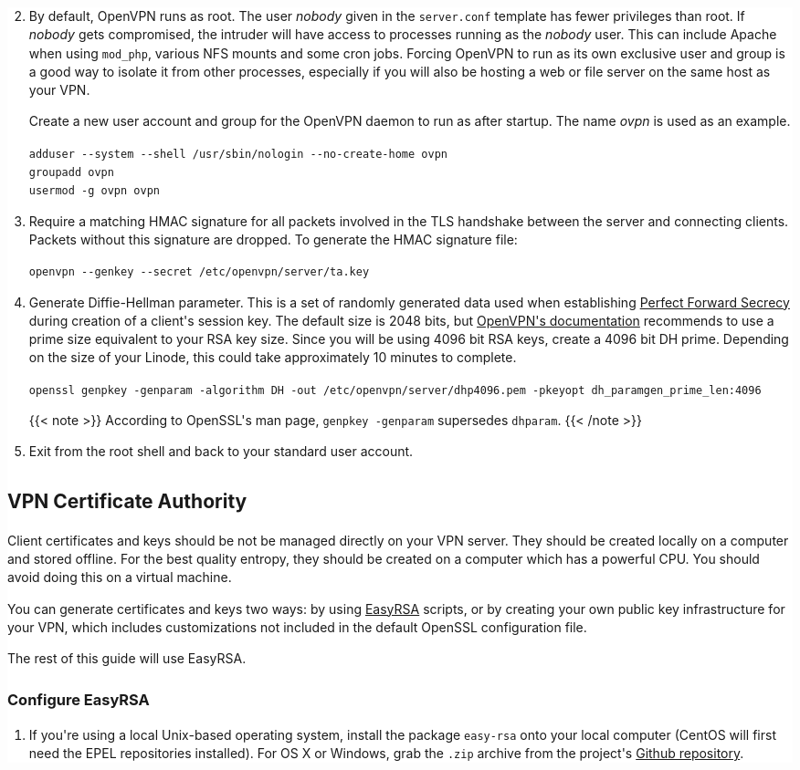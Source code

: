 2.  By default, OpenVPN runs as root. The user *nobody* given in the `server.conf` template has fewer privileges than root. If *nobody* gets compromised, the intruder will have access to processes running as the *nobody* user. This can include Apache when using `mod_php`, various NFS mounts and some cron jobs. Forcing OpenVPN to run as its own exclusive user and group is a good way to isolate it from other processes, especially if you will also be hosting a web or file server on the same host as your VPN.

    Create a new user account and group for the OpenVPN daemon to run as after startup. The name *ovpn* is used as an example.

        adduser --system --shell /usr/sbin/nologin --no-create-home ovpn
        groupadd ovpn
        usermod -g ovpn ovpn

4.  Require a matching HMAC signature for all packets involved in the TLS handshake between the server and connecting clients. Packets without this signature are dropped. To generate the HMAC signature file:

        openvpn --genkey --secret /etc/openvpn/server/ta.key

5.  Generate Diffie-Hellman parameter. This is a set of randomly generated data used when establishing [Perfect Forward Secrecy](https://en.wikipedia.org/wiki/Forward_secrecy#Perfect_forward_secrecy_.28PFS.29) during creation of a client's session key. The default size is 2048 bits, but [OpenVPN's documentation](https://community.openvpn.net/openvpn/wiki/GettingStartedwithOVPN) recommends to use a prime size equivalent to your RSA key size. Since you will be using 4096 bit RSA keys, create a 4096 bit DH prime. Depending on the size of your Linode, this could take approximately 10 minutes to complete.

        openssl genpkey -genparam -algorithm DH -out /etc/openvpn/server/dhp4096.pem -pkeyopt dh_paramgen_prime_len:4096

    {{< note >}}
According to OpenSSL's man page, `genpkey -genparam` supersedes `dhparam`.
{{< /note >}}

6.  Exit from the root shell and back to your standard user account.


## VPN Certificate Authority

Client certificates and keys should be not be managed directly on your VPN server. They should be created locally on a computer and stored offline. For the best quality entropy, they should be created on a computer which has a powerful CPU. You should avoid doing this on a virtual machine.

You can generate certificates and keys two ways: by using [EasyRSA](https://github.com/OpenVPN/easy-rsa) scripts, or by creating your own public key infrastructure for your VPN, which includes customizations not included in the default OpenSSL configuration file.

The rest of this guide will use EasyRSA.

### Configure EasyRSA

1.  If you're using a local Unix-based operating system, install the package `easy-rsa` onto your local computer (CentOS will first need the EPEL repositories installed). For OS X or Windows, grab the `.zip` archive from the project's [Github repository](https://github.com/OpenVPN/easy-rsa).
